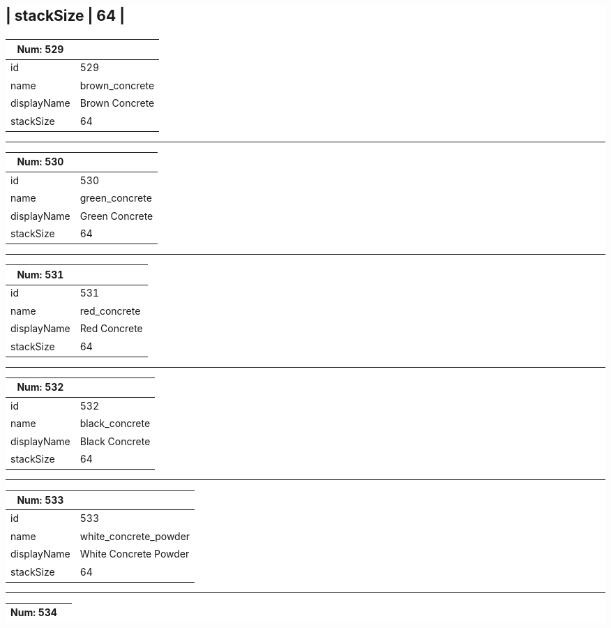 | stackSize | 64 |
---
| Num: 529 |  |
| - | - |
| id | 529 |
| name | brown_concrete |
| displayName | Brown Concrete |
| stackSize | 64 |
---
| Num: 530 |  |
| - | - |
| id | 530 |
| name | green_concrete |
| displayName | Green Concrete |
| stackSize | 64 |
---
| Num: 531 |  |
| - | - |
| id | 531 |
| name | red_concrete |
| displayName | Red Concrete |
| stackSize | 64 |
---
| Num: 532 |  |
| - | - |
| id | 532 |
| name | black_concrete |
| displayName | Black Concrete |
| stackSize | 64 |
---
| Num: 533 |  |
| - | - |
| id | 533 |
| name | white_concrete_powder |
| displayName | White Concrete Powder |
| stackSize | 64 |
---
| Num: 534 |  |
| - | - |